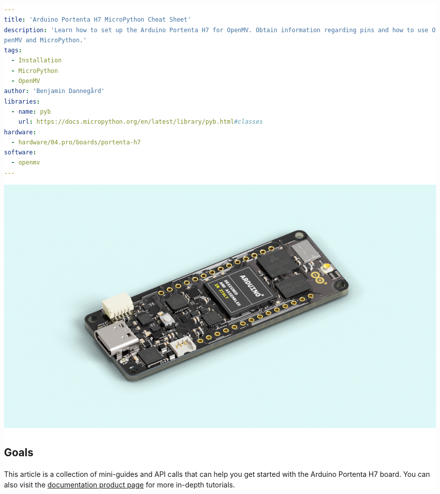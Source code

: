 ```yaml
---
title: 'Arduino Portenta H7 MicroPython Cheat Sheet'
description: 'Learn how to set up the Arduino Portenta H7 for OpenMV. Obtain information regarding pins and how to use OpenMV and MicroPython.'
tags:
  - Installation
  - MicroPython
  - OpenMV
author: 'Benjamin Dannegård'
libraries:
  - name: pyb
    url: https://docs.micropython.org/en/latest/library/pyb.html#classes
hardware:
  - hardware/04.pro/boards/portenta-h7
software:
  - openmv
---
```


![The Arduino Portenta H7](assets/ABX00042.png)

## Goals

This article is a collection of mini-guides and API calls that can help you get started with the Arduino Portenta H7 board. You can also visit the [documentation product page](https://docs.arduino.cc/hardware/portenta-h7) for more in-depth tutorials.

